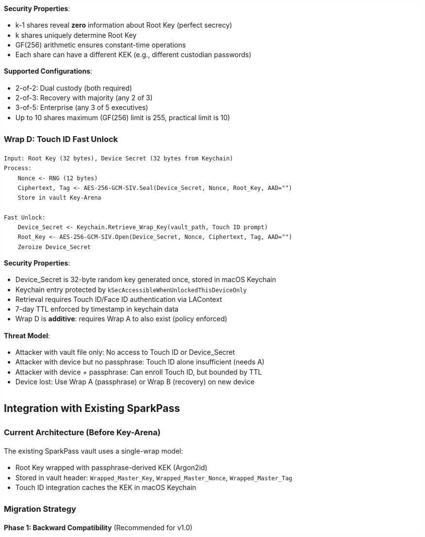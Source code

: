 **Security Properties**:
- k-1 shares reveal **zero** information about Root Key (perfect secrecy)
- k shares uniquely determine Root Key
- GF(256) arithmetic ensures constant-time operations
- Each share can have a different KEK (e.g., different custodian passwords)

**Supported Configurations**:
- 2-of-2: Dual custody (both required)
- 2-of-3: Recovery with majority (any 2 of 3)
- 3-of-5: Enterprise (any 3 of 5 executives)
- Up to 10 shares maximum (GF(256) limit is 255, practical limit is 10)

### Wrap D: Touch ID Fast Unlock

```
Input: Root Key (32 bytes), Device Secret (32 bytes from Keychain)
Process:
    Nonce <- RNG (12 bytes)
    Ciphertext, Tag <- AES-256-GCM-SIV.Seal(Device_Secret, Nonce, Root_Key, AAD="")
    Store in vault Key-Arena

Fast Unlock:
    Device_Secret <- Keychain.Retrieve_Wrap_Key(vault_path, Touch ID prompt)
    Root_Key <- AES-256-GCM-SIV.Open(Device_Secret, Nonce, Ciphertext, Tag, AAD="")
    Zeroize Device_Secret
```

**Security Properties**:
- Device_Secret is 32-byte random key generated once, stored in macOS Keychain
- Keychain entry protected by `kSecAccessibleWhenUnlockedThisDeviceOnly`
- Retrieval requires Touch ID/Face ID authentication via LAContext
- 7-day TTL enforced by timestamp in keychain data
- Wrap D is **additive**: requires Wrap A to also exist (policy enforced)

**Threat Model**:
- Attacker with vault file only: No access to Touch ID or Device_Secret
- Attacker with device but no passphrase: Touch ID alone insufficient (needs A)
- Attacker with device + passphrase: Can enroll Touch ID, but bounded by TTL
- Device lost: Use Wrap A (passphrase) or Wrap B (recovery) on new device

## Integration with Existing SparkPass

### Current Architecture (Before Key-Arena)

The existing SparkPass vault uses a single-wrap model:
- Root Key wrapped with passphrase-derived KEK (Argon2id)
- Stored in vault header: `Wrapped_Master_Key`, `Wrapped_Master_Nonce`, `Wrapped_Master_Tag`
- Touch ID integration caches the KEK in macOS Keychain

### Migration Strategy

**Phase 1: Backward Compatibility** (Recommended for v1.0)

